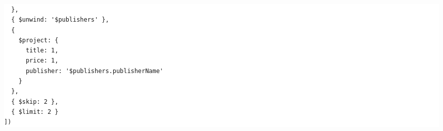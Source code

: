 ```
  },
  { $unwind: '$publishers' },
  {
    $project: {
      title: 1,
      price: 1,
      publisher: '$publishers.publisherName'
    }
  },
  { $skip: 2 },
  { $limit: 2 }
])
```
